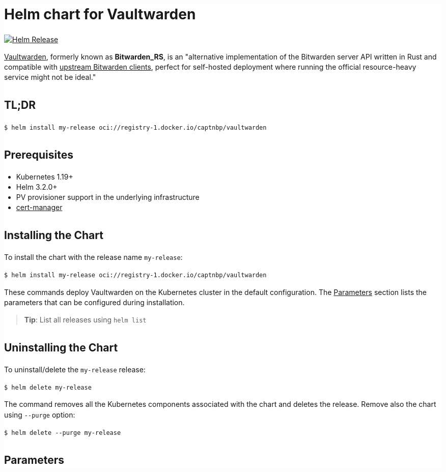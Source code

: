 # Helm chart for Vaultwarden

[![Helm Release](https://img.shields.io/docker/v/vaultwarden/server/1.26.0)](https://img.shields.io/docker/v/vaultwarden/server/1.26.0)

[Vaultwarden](https://github.com/dani-garcia/vaultwarden), formerly known as **Bitwarden_RS**, is an "alternative implementation of the Bitwarden server API written in Rust and compatible with [upstream Bitwarden clients](https://bitwarden.com/download/), perfect for self-hosted deployment where running the official resource-heavy service might not be ideal."

## TL;DR

```console
$ helm install my-release oci://registry-1.docker.io/captnbp/vaultwarden
```

## Prerequisites

- Kubernetes 1.19+
- Helm 3.2.0+
- PV provisioner support in the underlying infrastructure
- [cert-manager](docs/projects/csi-driver/#supported-volume-attributes)

## Installing the Chart

To install the chart with the release name `my-release`:

```console
$ helm install my-release oci://registry-1.docker.io/captnbp/vaultwarden
```

These commands deploy Vaultwarden on the Kubernetes cluster in the default configuration. The [Parameters](#parameters) section lists the parameters that can be configured during installation.

> **Tip**: List all releases using `helm list`

## Uninstalling the Chart

To uninstall/delete the `my-release` release:

```console
$ helm delete my-release
```

The command removes all the Kubernetes components associated with the chart and deletes the release. Remove also the chart using `--purge` option:

```console
$ helm delete --purge my-release
```


## Parameters
